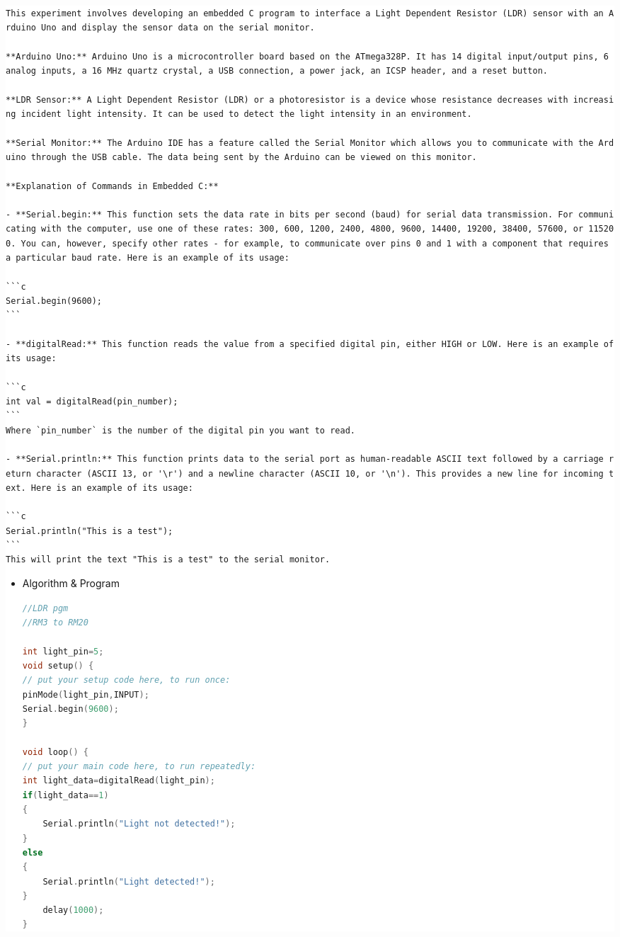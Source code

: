 	This experiment involves developing an embedded C program to interface a Light Dependent Resistor (LDR) sensor with an Arduino Uno and display the sensor data on the serial monitor.

	**Arduino Uno:** Arduino Uno is a microcontroller board based on the ATmega328P. It has 14 digital input/output pins, 6 analog inputs, a 16 MHz quartz crystal, a USB connection, a power jack, an ICSP header, and a reset button.

	**LDR Sensor:** A Light Dependent Resistor (LDR) or a photoresistor is a device whose resistance decreases with increasing incident light intensity. It can be used to detect the light intensity in an environment.

	**Serial Monitor:** The Arduino IDE has a feature called the Serial Monitor which allows you to communicate with the Arduino through the USB cable. The data being sent by the Arduino can be viewed on this monitor.

	**Explanation of Commands in Embedded C:**

	- **Serial.begin:** This function sets the data rate in bits per second (baud) for serial data transmission. For communicating with the computer, use one of these rates: 300, 600, 1200, 2400, 4800, 9600, 14400, 19200, 38400, 57600, or 115200. You can, however, specify other rates - for example, to communicate over pins 0 and 1 with a component that requires a particular baud rate. Here is an example of its usage:

	```c
	Serial.begin(9600);
	```

	- **digitalRead:** This function reads the value from a specified digital pin, either HIGH or LOW. Here is an example of its usage:

	```c
	int val = digitalRead(pin_number);
	```
	Where `pin_number` is the number of the digital pin you want to read.

	- **Serial.println:** This function prints data to the serial port as human-readable ASCII text followed by a carriage return character (ASCII 13, or '\r') and a newline character (ASCII 10, or '\n'). This provides a new line for incoming text. Here is an example of its usage:

	```c
	Serial.println("This is a test");
	```
	This will print the text "This is a test" to the serial monitor.

- Algorithm & Program
	```c
	//LDR pgm
	//RM3 to RM20

	int light_pin=5;
	void setup() {
	// put your setup code here, to run once:
	pinMode(light_pin,INPUT);
	Serial.begin(9600);
	}

	void loop() {
	// put your main code here, to run repeatedly:
	int light_data=digitalRead(light_pin);
	if(light_data==1)
	{
		Serial.println("Light not detected!");
	}
	else
	{
		Serial.println("Light detected!");
	}
		delay(1000);
	}